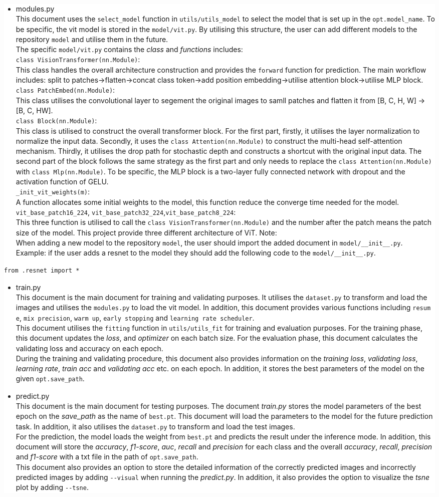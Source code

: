 * modules.py  
This document uses the `select_model` function in `utils/utils_model` to select the model that is set up in the `opt.model_name`. To be specific, the vit model is stored in the `model/vit.py`. By utilising this structure, the user can add different models to the repository `model` and utilise them in the future.  
The specific `model/vit.py` contains the *class* and *functions* includes:  
`class VisionTransformer(nn.Module)`:  
This class handles the overall architecture construction and provides the `forward` function for prediction. The main workflow includes: split to patches->flatten->concat class token->add position embedding->utilise attention block->utilise MLP block.  
`class PatchEmbed(nn.Module)`:  
This class utilises the convolutional layer to segement the original images to samll patches and flatten it from [B, C, H, W] -> [B, C, HW].  
`class Block(nn.Module)`:  
This class is utilised to construct the overall transformer block. For the first part, firstly, it utilises the layer normalization to normalize the input data. Secondly, it uses the `class Attention(nn.Module)` to construct the multi-head self-attention mechanism. Thirdly, it utilises the drop path for stochastic depth and constructs a shortcut with the original input data. The second part of the block follows the same strategy as the first part and only needs to replace the `class Attention(nn.Module)` with `class Mlp(nn.Module)`. To be specific, the MLP block is a two-layer fully connected network with dropout and the activation function of GELU.  
`_init_vit_weights(m)`:  
A function allocates some initial weights to the model, this function reduce the converge time needed for the model.  
`vit_base_patch16_224`, `vit_base_patch32_224`,`vit_base_patch8_224`:  
This three function is utilised to call the `class VisionTransformer(nn.Module)` and the number after the patch means the patch size of the model. This project provide three different architecture of ViT. 
Note:  
When adding a new model to the repository `model`, the user should import the added document in `model/__init__.py`.  
Example: if the user adds a resnet to the model they should add the following code to the `model/__init__.py`.  
```
from .resnet import *
```
  
* train.py  
This document is the main document for training and validating purposes. It utilises the `dataset.py` to transform and load the images and utilises the `modules.py` to load the vit model. In addition, this document provides various functions including `resume`, `mix precision`, `warm up`, `early stopping` and `learning rate scheduler`.  
This document utilises the `fitting` function in `utils/utils_fit` for training and evaluation purposes. For the training phase, this document updates the *loss*, and *optimizer* on each batch size. For the evaluation phase, this document calculates the validating loss and accuracy on each epoch.  
During the training and validating procedure, this document also provides information on the *training loss*, *validating loss*, *learning rate*, *train acc* and *validating acc* etc. on each epoch. In addition, it stores the best parameters of the model on the given `opt.save_path`.  
  
* predict.py  
This document is the main document for testing purposes. The document *train.py* stores the model parameters of the best epoch on the *save_path* as the name of `best.pt`. This document will load the parameters to the model for the future prediction task. In addition, it also utilises the `dataset.py` to transform and load the test images.  
For the prediction, the model loads the weight from `best.pt` and predicts the result under the inference mode. In addition, this document will store the *accuracy*, *f1-score*, *auc*, *recall* and *precision* for each class and the overall *accuracy*, *recall*, *precision* and *f1-score* with a txt file in the path of `opt.save_path`.   
This document also provides an option to store the detailed information of the correctly predicted images and incorrectly predicted images by adding `--visual` when running the *predict.py*. In addition, it also provides the option to visualize the *tsne* plot by adding `--tsne`.
  